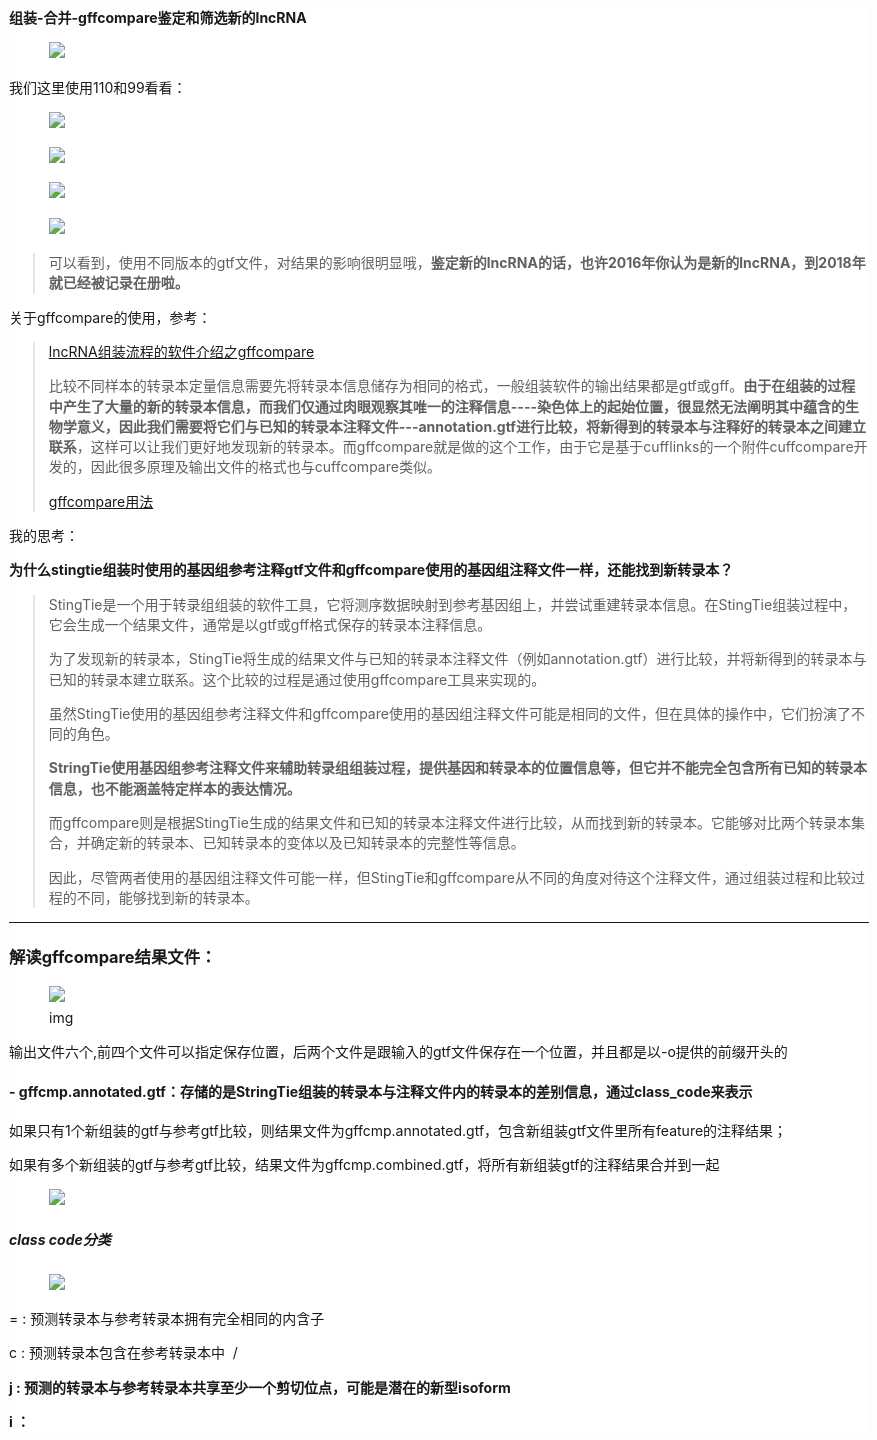 <strong>组装-合并-gffcompare鉴定和筛选新的lncRNA</strong></p><figure data-tool="mdnice编辑器"><img data-ratio="1.04125" data-src="https://mmbiz.qpic.cn/mmbiz_png/iaRJcrq2LosicyXaRnlXWtg6kVUDCPAib8vLvHhYFQUPUU8Tr26SRHpqQYhPNP3kLO9zu6WnGXgVCmkr4j5ibfcXxg/640?wx_fmt=png" data-type="png" data-w="800" src="https://mmbiz.qpic.cn/mmbiz_png/iaRJcrq2LosicyXaRnlXWtg6kVUDCPAib8vLvHhYFQUPUU8Tr26SRHpqQYhPNP3kLO9zu6WnGXgVCmkr4j5ibfcXxg/640?wx_fmt=png"></figure><p data-tool="mdnice编辑器">我们这里使用110和99看看：</p><figure data-tool="mdnice编辑器"><img data-ratio="0.12034739454094293" data-src="https://mmbiz.qpic.cn/mmbiz_png/iaRJcrq2LosicyXaRnlXWtg6kVUDCPAib8vEbP67R0wAB4hssjK3GKzetzUu7Dp4Mmua1zaytYduqNIxWiblz3PLPQ/640?wx_fmt=png" data-type="png" data-w="806" src="https://mmbiz.qpic.cn/mmbiz_png/iaRJcrq2LosicyXaRnlXWtg6kVUDCPAib8vEbP67R0wAB4hssjK3GKzetzUu7Dp4Mmua1zaytYduqNIxWiblz3PLPQ/640?wx_fmt=png"></figure><figure data-tool="mdnice编辑器"><img data-ratio="0.2387218045112782" data-src="https://mmbiz.qpic.cn/mmbiz_png/iaRJcrq2LosicyXaRnlXWtg6kVUDCPAib8v4tibUvPoicwGRibsZ2eQFtkiarQ7xnYgDxEULBNCQFOQF7AAsbF000Xr1A/640?wx_fmt=png" data-type="png" data-w="532" src="https://mmbiz.qpic.cn/mmbiz_png/iaRJcrq2LosicyXaRnlXWtg6kVUDCPAib8v4tibUvPoicwGRibsZ2eQFtkiarQ7xnYgDxEULBNCQFOQF7AAsbF000Xr1A/640?wx_fmt=png"></figure><figure data-tool="mdnice编辑器"><img data-ratio="0.1290743155149935" data-src="https://mmbiz.qpic.cn/mmbiz_png/iaRJcrq2LosicyXaRnlXWtg6kVUDCPAib8vsQdlhp9ry0gxeuFyJbspYERFTWy2TTrNosTEKYFAknvpWfVb020sPg/640?wx_fmt=png" data-type="png" data-w="767" src="https://mmbiz.qpic.cn/mmbiz_png/iaRJcrq2LosicyXaRnlXWtg6kVUDCPAib8vsQdlhp9ry0gxeuFyJbspYERFTWy2TTrNosTEKYFAknvpWfVb020sPg/640?wx_fmt=png"></figure><figure data-tool="mdnice编辑器"><img data-ratio="0.24390243902439024" data-src="https://mmbiz.qpic.cn/mmbiz_png/iaRJcrq2LosicyXaRnlXWtg6kVUDCPAib8vVR3wib9iat2JmnrJNzKeIiah4tlz0wcUGrdZ0Qx7DBfwWNS2K8EPX4iaIw/640?wx_fmt=png" data-type="png" data-w="533" src="https://mmbiz.qpic.cn/mmbiz_png/iaRJcrq2LosicyXaRnlXWtg6kVUDCPAib8vVR3wib9iat2JmnrJNzKeIiah4tlz0wcUGrdZ0Qx7DBfwWNS2K8EPX4iaIw/640?wx_fmt=png"></figure><blockquote data-tool="mdnice编辑器"><p>可以看到，使用不同版本的gtf文件，对结果的影响很明显哦，<strong>鉴定新的lncRNA的话，也许2016年你认为是新的lncRNA，到2018年就已经被记录在册啦。</strong></p></blockquote><p data-tool="mdnice编辑器">关于gffcompare的使用，参考：</p><blockquote data-tool="mdnice编辑器"><p><a href="https://mp.weixin.qq.com/s?__biz=MzAxMDkxODM1Ng==&amp;mid=2247503885&amp;idx=4&amp;sn=c0b43aea554448751e935b4fadddb402&amp;scene=21#wechat_redirect" data-linktype="2">lncRNA组装流程的软件介绍之gffcompare</a></p><p>比较不同样本的转录本定量信息需要先将转录本信息储存为相同的格式，一般组装软件的输出结果都是gtf或gff。<strong>由于在组装的过程中产生了大量的新的转录本信息，而我们仅通过肉眼观察其唯一的注释信息----染色体上的起始位置，很显然无法阐明其中蕴含的生物学意义，因此我们需要将它们与已知的转录本注释文件---annotation.gtf进行比较，将新得到的转录本与注释好的转录本之间建立联系</strong>，这样可以让我们更好地发现新的转录本。而gffcompare就是做的这个工作，由于它是基于cufflinks的一个附件cuffcompare开发的，因此很多原理及输出文件的格式也与cuffcompare类似。</p><p><a href="https://mp.weixin.qq.com/s?__biz=Mzg2NjAyNTE1OQ==&amp;mid=2247484004&amp;idx=1&amp;sn=a68ce7279b3b4131fe70284278c3eeeb&amp;scene=21#wechat_redirect" data-linktype="2">gffcompare用法</a></p></blockquote><p data-tool="mdnice编辑器">我的思考：</p><p data-tool="mdnice编辑器"><strong>为什么stingtie组装时使用的基因组参考注释gtf文件和gffcompare使用的基因组注释文件一样，还能找到新转录本？</strong></p><blockquote data-tool="mdnice编辑器"><p>StingTie是一个用于转录组组装的软件工具，它将测序数据映射到参考基因组上，并尝试重建转录本信息。在StingTie组装过程中，它会生成一个结果文件，通常是以gtf或gff格式保存的转录本注释信息。</p><p>为了发现新的转录本，StingTie将生成的结果文件与已知的转录本注释文件（例如annotation.gtf）进行比较，并将新得到的转录本与已知的转录本建立联系。这个比较的过程是通过使用gffcompare工具来实现的。</p><p>虽然StingTie使用的基因组参考注释文件和gffcompare使用的基因组注释文件可能是相同的文件，但在具体的操作中，它们扮演了不同的角色。</p><p><strong>StringTie使用基因组参考注释文件来辅助转录组组装过程，提供基因和转录本的位置信息等，但它并不能完全包含所有已知的转录本信息，也不能涵盖特定样本的表达情况。</strong></p><p>而gffcompare则是根据StingTie生成的结果文件和已知的转录本注释文件进行比较，从而找到新的转录本。它能够对比两个转录本集合，并确定新的转录本、已知转录本的变体以及已知转录本的完整性等信息。</p><p>因此，尽管两者使用的基因组注释文件可能一样，但StingTie和gffcompare从不同的角度对待这个注释文件，通过组装过程和比较过程的不同，能够找到新的转录本。</p></blockquote><hr data-tool="mdnice编辑器"><h3 data-tool="mdnice编辑器"><span></span>解读gffcompare结果文件：<span></span></h3><figure data-tool="mdnice编辑器"><img data-ratio="0.6904231625835189" data-src="https://mmbiz.qpic.cn/mmbiz_png/iaRJcrq2LosicyXaRnlXWtg6kVUDCPAib8vaRj93wF5rfND5daqKc7Rj54GbSotTjZdaGRWIWjkuKOKWYx3YFsLSA/640?wx_fmt=png" data-type="png" data-w="449" src="https://mmbiz.qpic.cn/mmbiz_png/iaRJcrq2LosicyXaRnlXWtg6kVUDCPAib8vaRj93wF5rfND5daqKc7Rj54GbSotTjZdaGRWIWjkuKOKWYx3YFsLSA/640?wx_fmt=png"><figcaption>img</figcaption></figure><p data-tool="mdnice编辑器">输出文件六个,前四个文件可以指定保存位置，后两个文件是跟输入的gtf文件保存在一个位置，并且都是以-o提供的前缀开头的</p><h4 data-tool="mdnice编辑器"><span></span>- gffcmp.annotated.gtf：存储的是StringTie组装的转录本与注释文件内的转录本的差别信息，通过class_code来表示<span></span></h4><p data-tool="mdnice编辑器">如果只有1个新组装的gtf与参考gtf比较，则结果文件为gffcmp.annotated.gtf，包含新组装gtf文件里所有feature的注释结果；</p><p data-tool="mdnice编辑器">如果有多个新组装的gtf与参考gtf比较，结果文件为gffcmp.combined.gtf，将所有新组装gtf的注释结果合并到一起</p><figure data-tool="mdnice编辑器"><img data-ratio="0.5425925925925926" data-src="https://mmbiz.qpic.cn/mmbiz_png/iaRJcrq2LosicyXaRnlXWtg6kVUDCPAib8vneBcPld6yFAnkLv3cnicN9TUqh7RJZpdjuE5Zjvg4ZAetpUHjClauibg/640?wx_fmt=png" data-type="png" data-w="1080" src="https://mmbiz.qpic.cn/mmbiz_png/iaRJcrq2LosicyXaRnlXWtg6kVUDCPAib8vneBcPld6yFAnkLv3cnicN9TUqh7RJZpdjuE5Zjvg4ZAetpUHjClauibg/640?wx_fmt=png"></figure><h5 data-tool="mdnice编辑器"><span></span>class code分类<span></span></h5><figure data-tool="mdnice编辑器"><img data-ratio="0.8186180422264875" data-src="https://mmbiz.qpic.cn/mmbiz_png/iaRJcrq2LosicyXaRnlXWtg6kVUDCPAib8vvQCdEzwP3AqCXK1UK7nVQC1AxItnehD5oibkX47opo6ic0SdAtNlbkGw/640?wx_fmt=png" data-type="png" data-w="1042" src="https://mmbiz.qpic.cn/mmbiz_png/iaRJcrq2LosicyXaRnlXWtg6kVUDCPAib8vvQCdEzwP3AqCXK1UK7nVQC1AxItnehD5oibkX47opo6ic0SdAtNlbkGw/640?wx_fmt=png"></figure><p data-tool="mdnice编辑器">= : 预测转录本与参考转录本拥有完全相同的内含子</p><p data-tool="mdnice编辑器">c : 预测转录本包含在参考转录本中  /</p><p data-tool="mdnice编辑器"><strong>j : 预测的转录本与参考转录本共享至少一个剪切位点，可能是潜在的新型isoform</strong></p><p data-tool="mdnice编辑器"><strong>i ：